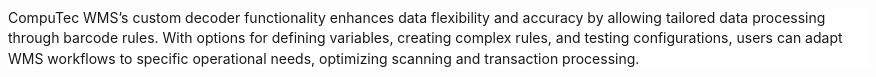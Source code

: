 CompuTec WMS’s custom decoder functionality enhances data flexibility and accuracy by allowing tailored data processing through barcode rules. With options for defining variables, creating complex rules, and testing configurations, users can adapt WMS workflows to specific operational needs, optimizing scanning and transaction processing.
